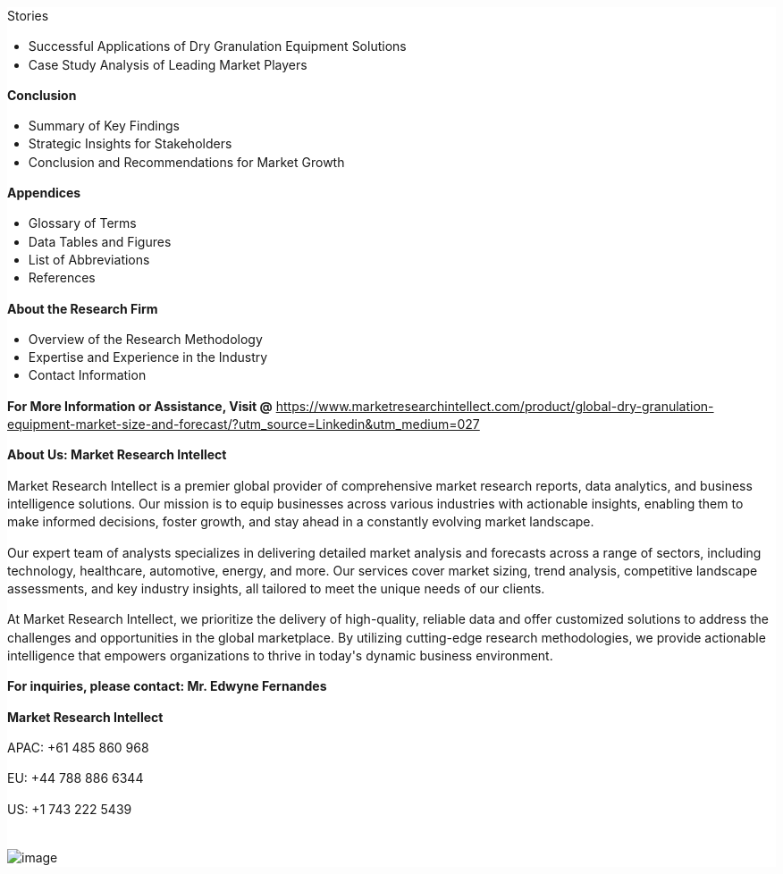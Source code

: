 Stories</strong></p><ul><li>Successful Applications of Dry Granulation Equipment Solutions</li><li>Case Study Analysis of Leading Market Players</li></ul><p><strong>Conclusion</strong></p><ul><li>Summary of Key Findings</li><li>Strategic Insights for Stakeholders</li><li>Conclusion and Recommendations for Market Growth</li></ul><p><strong>Appendices</strong></p><ul><li>Glossary of Terms</li><li>Data Tables and Figures</li><li>List of Abbreviations</li><li>References</li></ul><p><strong>About the Research Firm</strong></p><ul><li>Overview of the Research Methodology</li><li>Expertise and Experience in the Industry</li><li>Contact Information</li></ul></div><div class="article-main__content" data-test-id="publishing-text-block"><p><span class="font-[700]"><strong>For More Information or Assistance, Visit @</strong>&nbsp;<a href="https://www.marketresearchintellect.com/product/global-dry-granulation-equipment-market-size-and-forecast/?utm_source=Linkedin&utm_medium=027">https://www.marketresearchintellect.com/product/global-dry-granulation-equipment-market-size-and-forecast/?utm_source=Linkedin&utm_medium=027</a></span></p><p><strong>About Us: Market Research Intellect</strong></p><p>Market Research Intellect is a premier global provider of comprehensive market research reports, data analytics, and business intelligence solutions. Our mission is to equip businesses across various industries with actionable insights, enabling them to make informed decisions, foster growth, and stay ahead in a constantly evolving market landscape.</p><p>Our expert team of analysts specializes in delivering detailed market analysis and forecasts across a range of sectors, including technology, healthcare, automotive, energy, and more. Our services cover market sizing, trend analysis, competitive landscape assessments, and key industry insights, all tailored to meet the unique needs of our clients.</p><p>At Market Research Intellect, we prioritize the delivery of high-quality, reliable data and offer customized solutions to address the challenges and opportunities in the global marketplace. By utilizing cutting-edge research methodologies, we provide actionable intelligence that empowers organizations to thrive in today's dynamic business environment.</p><p><strong>For inquiries, please contact: Mr. Edwyne Fernandes</strong></p><p><strong>Market Research Intellect</strong></p><p>APAC: +61 485 860 968</p><p>EU: +44 788 886 6344</p><p>US: +1 743 222 5439</p></div><div class="article-main__content" data-test-id="publishing-text-block">&nbsp;</div>
![image](https://github.com/user-attachments/assets/dfed2a4d-8e1c-4aa0-82ec-fe46984fa2d6)
